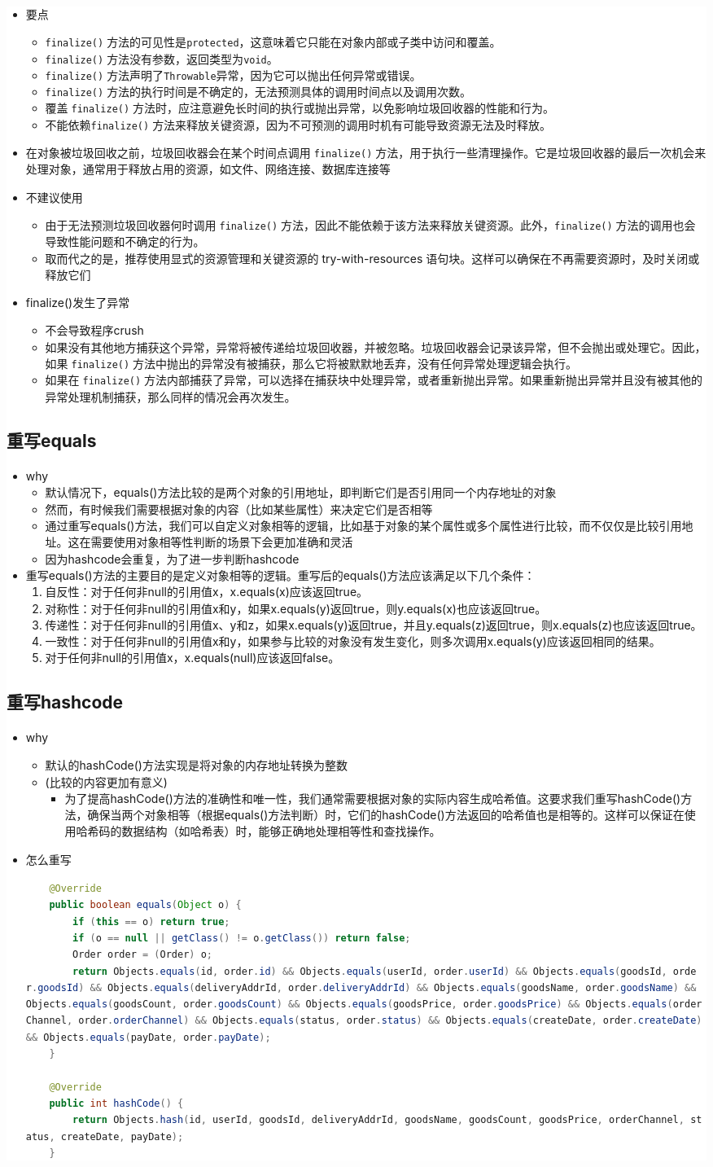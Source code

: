 - 要点
  - `finalize()` 方法的可见性是`protected`，这意味着它只能在对象内部或子类中访问和覆盖。
  - `finalize()` 方法没有参数，返回类型为`void`。
  - `finalize()` 方法声明了`Throwable`异常，因为它可以抛出任何异常或错误。
  - `finalize()` 方法的执行时间是不确定的，无法预测具体的调用时间点以及调用次数。
  - 覆盖 `finalize()` 方法时，应注意避免长时间的执行或抛出异常，以免影响垃圾回收器的性能和行为。
  - 不能依赖`finalize()` 方法来释放关键资源，因为不可预测的调用时机有可能导致资源无法及时释放。
- 在对象被垃圾回收之前，垃圾回收器会在某个时间点调用 `finalize()` 方法，用于执行一些清理操作。它是垃圾回收器的最后一次机会来处理对象，通常用于释放占用的资源，如文件、网络连接、数据库连接等
- 不建议使用
  - 由于无法预测垃圾回收器何时调用 `finalize()` 方法，因此不能依赖于该方法来释放关键资源。此外，`finalize()` 方法的调用也会导致性能问题和不确定的行为。
  - 取而代之的是，推荐使用显式的资源管理和关键资源的 try-with-resources 语句块。这样可以确保在不再需要资源时，及时关闭或释放它们

- finalize()发生了异常
  - 不会导致程序crush
  - 如果没有其他地方捕获这个异常，异常将被传递给垃圾回收器，并被忽略。垃圾回收器会记录该异常，但不会抛出或处理它。因此，如果 `finalize()` 方法中抛出的异常没有被捕获，那么它将被默默地丢弃，没有任何异常处理逻辑会执行。
  - 如果在 `finalize()` 方法内部捕获了异常，可以选择在捕获块中处理异常，或者重新抛出异常。如果重新抛出异常并且没有被其他的异常处理机制捕获，那么同样的情况会再次发生。

## 重写equals

- why
  - 默认情况下，equals()方法比较的是两个对象的引用地址，即判断它们是否引用同一个内存地址的对象
  - 然而，有时候我们需要根据对象的内容（比如某些属性）来决定它们是否相等
  - 通过重写equals()方法，我们可以自定义对象相等的逻辑，比如基于对象的某个属性或多个属性进行比较，而不仅仅是比较引用地址。这在需要使用对象相等性判断的场景下会更加准确和灵活
  - 因为hashcode会重复，为了进一步判断hashcode
- 重写equals()方法的主要目的是定义对象相等的逻辑。重写后的equals()方法应该满足以下几个条件：
  1. 自反性：对于任何非null的引用值x，x.equals(x)应该返回true。
  2. 对称性：对于任何非null的引用值x和y，如果x.equals(y)返回true，则y.equals(x)也应该返回true。
  3. 传递性：对于任何非null的引用值x、y和z，如果x.equals(y)返回true，并且y.equals(z)返回true，则x.equals(z)也应该返回true。
  4. 一致性：对于任何非null的引用值x和y，如果参与比较的对象没有发生变化，则多次调用x.equals(y)应该返回相同的结果。
  5. 对于任何非null的引用值x，x.equals(null)应该返回false。

## 重写hashcode

- why

  - 默认的hashCode()方法实现是将对象的内存地址转换为整数
  - (比较的内容更加有意义)
    - 为了提高hashCode()方法的准确性和唯一性，我们通常需要根据对象的实际内容生成哈希值。这要求我们重写hashCode()方法，确保当两个对象相等（根据equals()方法判断）时，它们的hashCode()方法返回的哈希值也是相等的。这样可以保证在使用哈希码的数据结构（如哈希表）时，能够正确地处理相等性和查找操作。

- 怎么重写

  ```java
      @Override
      public boolean equals(Object o) {
          if (this == o) return true;
          if (o == null || getClass() != o.getClass()) return false;
          Order order = (Order) o;
          return Objects.equals(id, order.id) && Objects.equals(userId, order.userId) && Objects.equals(goodsId, order.goodsId) && Objects.equals(deliveryAddrId, order.deliveryAddrId) && Objects.equals(goodsName, order.goodsName) && Objects.equals(goodsCount, order.goodsCount) && Objects.equals(goodsPrice, order.goodsPrice) && Objects.equals(orderChannel, order.orderChannel) && Objects.equals(status, order.status) && Objects.equals(createDate, order.createDate) && Objects.equals(payDate, order.payDate);
      }
  
      @Override
      public int hashCode() {
          return Objects.hash(id, userId, goodsId, deliveryAddrId, goodsName, goodsCount, goodsPrice, orderChannel, status, createDate, payDate);
      }
  ```
